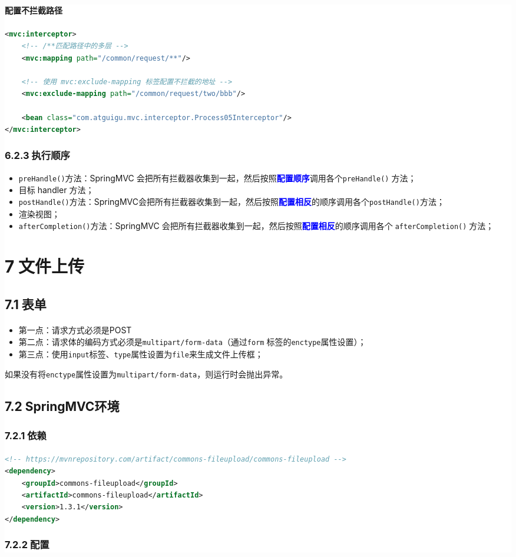 #### 配置不拦截路径

```xml
<mvc:interceptor>
    <!-- /**匹配路径中的多层 -->
    <mvc:mapping path="/common/request/**"/>

    <!-- 使用 mvc:exclude-mapping 标签配置不拦截的地址 -->
    <mvc:exclude-mapping path="/common/request/two/bbb"/>

    <bean class="com.atguigu.mvc.interceptor.Process05Interceptor"/>
</mvc:interceptor>
```

### 6.2.3 执行顺序

- `preHandle()`方法：SpringMVC 会把所有拦截器收集到一起，然后按照<span style="color:blue;font-weight:bold;">配置顺序</span>调用各个`preHandle()` 方法；
- 目标 handler 方法；
- `postHandle()`方法：SpringMVC会把所有拦截器收集到一起，然后按照<span style="color:blue;font-weight:bold;">配置相反</span>的顺序调用各个`postHandle()`方法；
- 渲染视图；
- `afterCompletion()`方法：SpringMVC 会把所有拦截器收集到一起，然后按照<span style="color:blue;font-weight:bold;">配置相反</span>的顺序调用各个 `afterCompletion()` 方法；



# 7 文件上传

## 7.1 表单

- 第一点：请求方式必须是POST
- 第二点：请求体的编码方式必须是`multipart/form-data`（通过`form` 标签的`enctype`属性设置）；
- 第三点：使用`input`标签、`type`属性设置为`file`来生成文件上传框；

如果没有将`enctype`属性设置为`multipart/form-data`，则运行时会抛出异常。

## 7.2 SpringMVC环境

### 7.2.1 依赖

```xml
<!-- https://mvnrepository.com/artifact/commons-fileupload/commons-fileupload -->
<dependency>
    <groupId>commons-fileupload</groupId>
    <artifactId>commons-fileupload</artifactId>
    <version>1.3.1</version>
</dependency>
```

### 7.2.2 配置
